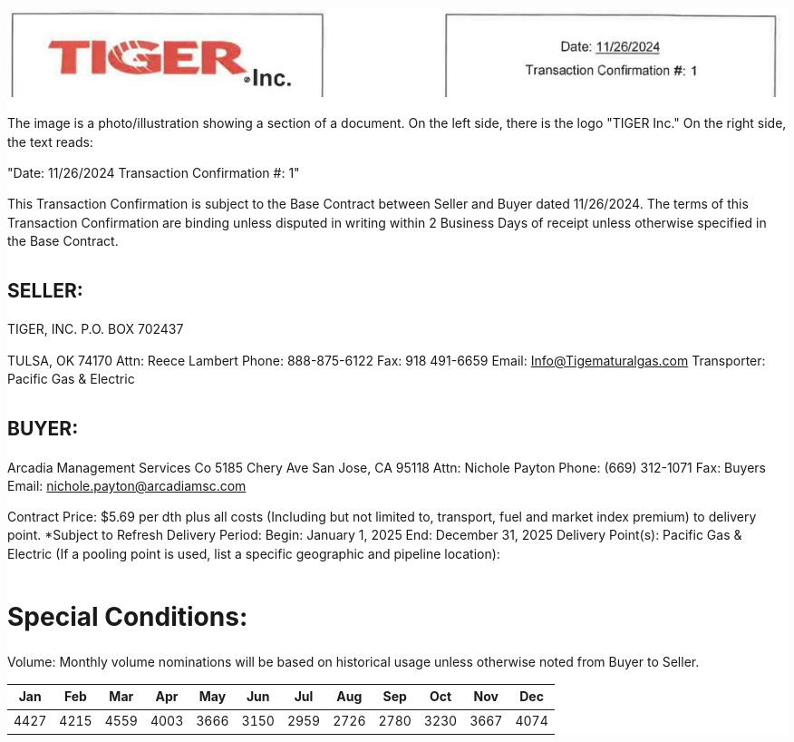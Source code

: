 ![](images/img-0.jpeg)

The image is a photo/illustration showing a section of a document. On the left side, there is the logo "TIGER Inc." On the right side, the text reads:

"Date: 11/26/2024
Transaction Confirmation #: 1"

This Transaction Confirmation is subject to the Base Contract between Seller and Buyer dated 11/26/2024. The terms of this Transaction Confirmation are binding unless disputed in writing within 2 Business Days of receipt unless otherwise specified in the Base Contract.

## SELLER:

TIGER, INC.
P.O. BOX 702437

TULSA, OK 74170
Attn: Reece Lambert
Phone: 888-875-6122
Fax: 918 491-6659
Email: Info@Tigematuralgas.com
Transporter: Pacific Gas \& Electric

## BUYER:

Arcadia Management Services Co
5185 Chery Ave
San Jose, CA 95118
Attn: Nichole Payton
Phone: (669) 312-1071
Fax:
Buyers Email: nichole.payton@arcadiamsc.com

Contract Price: $\$ 5.69$ per dth plus all costs (Including but not limited to, transport, fuel and market index premium) to delivery point. *Subject to Refresh
Delivery Period: Begin: January 1, 2025
End: December 31, 2025
Delivery Point(s): Pacific Gas \& Electric
(If a pooling point is used, list a specific geographic and pipeline location):

# Special Conditions: 

Volume: Monthly volume nominations will be based on historical usage unless otherwise noted from Buyer to Seller.

| Jan | Feb | Mar | Apr | May | Jun | Jul | Aug | Sep | Oct | Nov | Dec |
| :--: | :--: | :--: | :--: | :--: | :--: | :--: | :--: | :--: | :--: | :--: | :--: |
| 4427 | 4215 | 4559 | 4003 | 3666 | 3150 | 2959 | 2726 | 2780 | 3230 | 3667 | 4074 |
